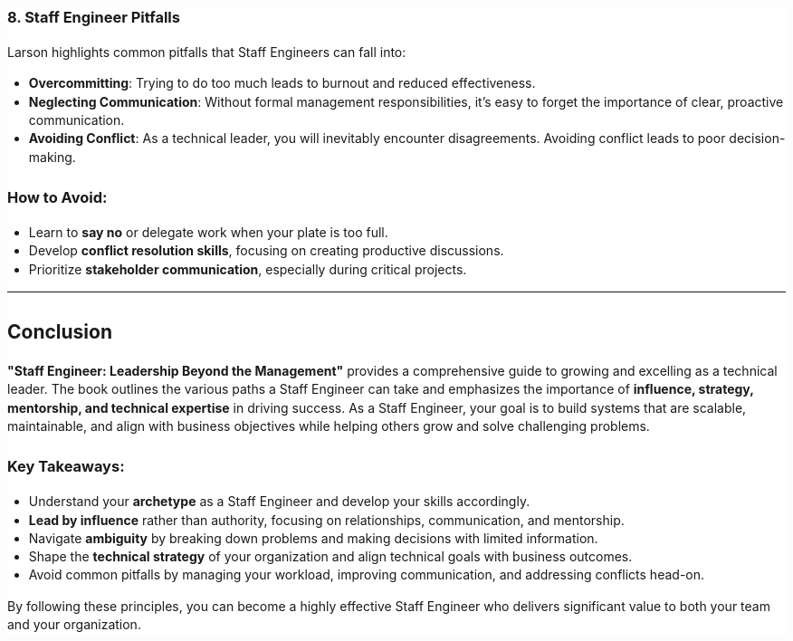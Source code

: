 
### 8. **Staff Engineer Pitfalls**

Larson highlights common pitfalls that Staff Engineers can fall into:
- **Overcommitting**: Trying to do too much leads to burnout and reduced effectiveness.
- **Neglecting Communication**: Without formal management responsibilities, it’s easy to forget the importance of clear, proactive communication.
- **Avoiding Conflict**: As a technical leader, you will inevitably encounter disagreements. Avoiding conflict leads to poor decision-making.

### How to Avoid:
- Learn to **say no** or delegate work when your plate is too full.
- Develop **conflict resolution skills**, focusing on creating productive discussions.
- Prioritize **stakeholder communication**, especially during critical projects.

---

## Conclusion

**"Staff Engineer: Leadership Beyond the Management"** provides a comprehensive guide to growing and excelling as a technical leader. The book outlines the various paths a Staff Engineer can take and emphasizes the importance of **influence, strategy, mentorship, and technical expertise** in driving success. As a Staff Engineer, your goal is to build systems that are scalable, maintainable, and align with business objectives while helping others grow and solve challenging problems.

### Key Takeaways:
- Understand your **archetype** as a Staff Engineer and develop your skills accordingly.
- **Lead by influence** rather than authority, focusing on relationships, communication, and mentorship.
- Navigate **ambiguity** by breaking down problems and making decisions with limited information.
- Shape the **technical strategy** of your organization and align technical goals with business outcomes.
- Avoid common pitfalls by managing your workload, improving communication, and addressing conflicts head-on.

By following these principles, you can become a highly effective Staff Engineer who delivers significant value to both your team and your organization.
